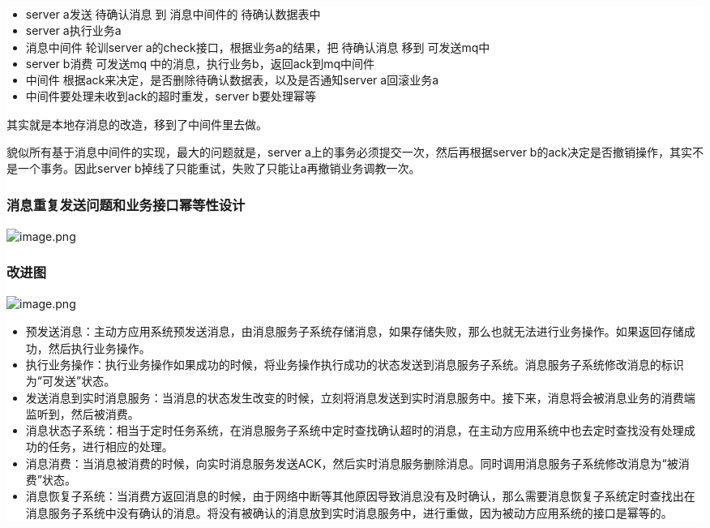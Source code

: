 - server a发送 待确认消息 到 消息中间件的 待确认数据表中
- server a执行业务a
- 消息中间件 轮训server a的check接口，根据业务a的结果，把 待确认消息 移到 可发送mq中
- server b消费 可发送mq 中的消息，执行业务b，返回ack到mq中间件
- 中间件 根据ack来决定，是否删除待确认数据表，以及是否通知server a回滚业务a
- 中间件要处理未收到ack的超时重发，server b要处理幂等

其实就是本地存消息的改造，移到了中间件里去做。

貌似所有基于消息中间件的实现，最大的问题就是，server a上的事务必须提交一次，然后再根据server b的ack决定是否撤销操作，其实不是一个事务。因此server b掉线了只能重试，失败了只能让a再撤销业务调教一次。

### 消息重复发送问题和业务接口幂等性设计

![image.png](https://i.loli.net/2020/12/11/S6GsOIq8ovleJMK.png)

### 改进图

![image.png](https://i.loli.net/2020/12/11/FDotRgWNr458uJ9.png)

- 预发送消息：主动方应用系统预发送消息，由消息服务子系统存储消息，如果存储失败，那么也就无法进行业务操作。如果返回存储成功，然后执行业务操作。
- 执行业务操作：执行业务操作如果成功的时候，将业务操作执行成功的状态发送到消息服务子系统。消息服务子系统修改消息的标识为“可发送”状态。
- 发送消息到实时消息服务：当消息的状态发生改变的时候，立刻将消息发送到实时消息服务中。接下来，消息将会被消息业务的消费端监听到，然后被消费。
- 消息状态子系统：相当于定时任务系统，在消息服务子系统中定时查找确认超时的消息，在主动方应用系统中也去定时查找没有处理成功的任务，进行相应的处理。
- 消息消费：当消息被消费的时候，向实时消息服务发送ACK，然后实时消息服务删除消息。同时调用消息服务子系统修改消息为“被消费”状态。
- 消息恢复子系统：当消费方返回消息的时候，由于网络中断等其他原因导致消息没有及时确认，那么需要消息恢复子系统定时查找出在消息服务子系统中没有确认的消息。将没有被确认的消息放到实时消息服务中，进行重做，因为被动方应用系统的接口是幂等的。